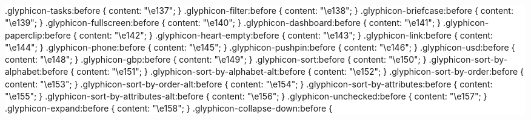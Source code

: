 .glyphicon-tasks:before {
  content: "\e137";
}
.glyphicon-filter:before {
  content: "\e138";
}
.glyphicon-briefcase:before {
  content: "\e139";
}
.glyphicon-fullscreen:before {
  content: "\e140";
}
.glyphicon-dashboard:before {
  content: "\e141";
}
.glyphicon-paperclip:before {
  content: "\e142";
}
.glyphicon-heart-empty:before {
  content: "\e143";
}
.glyphicon-link:before {
  content: "\e144";
}
.glyphicon-phone:before {
  content: "\e145";
}
.glyphicon-pushpin:before {
  content: "\e146";
}
.glyphicon-usd:before {
  content: "\e148";
}
.glyphicon-gbp:before {
  content: "\e149";
}
.glyphicon-sort:before {
  content: "\e150";
}
.glyphicon-sort-by-alphabet:before {
  content: "\e151";
}
.glyphicon-sort-by-alphabet-alt:before {
  content: "\e152";
}
.glyphicon-sort-by-order:before {
  content: "\e153";
}
.glyphicon-sort-by-order-alt:before {
  content: "\e154";
}
.glyphicon-sort-by-attributes:before {
  content: "\e155";
}
.glyphicon-sort-by-attributes-alt:before {
  content: "\e156";
}
.glyphicon-unchecked:before {
  content: "\e157";
}
.glyphicon-expand:before {
  content: "\e158";
}
.glyphicon-collapse-down:before {